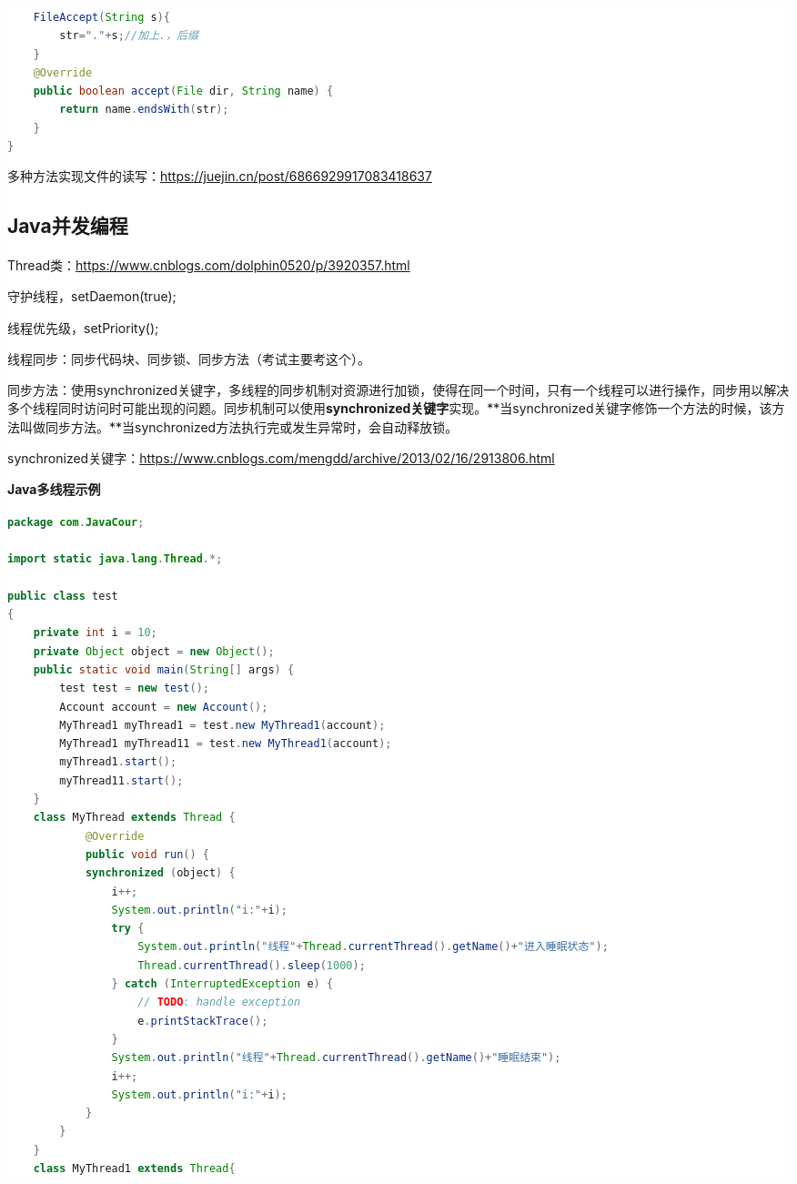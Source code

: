 ```java
    FileAccept(String s){
        str="."+s;//加上.，后缀
    }
    @Override
    public boolean accept(File dir, String name) {
        return name.endsWith(str);
    }
}
```

多种方法实现文件的读写：https://juejin.cn/post/6866929917083418637

## Java并发编程

Thread类：https://www.cnblogs.com/dolphin0520/p/3920357.html

守护线程，setDaemon(true);

线程优先级，setPriority();

线程同步：同步代码块、同步锁、同步方法（考试主要考这个）。

同步方法：使用synchronized关键字，多线程的同步机制对资源进行加锁，使得在同一个时间，只有一个线程可以进行操作，同步用以解决多个线程同时访问时可能出现的问题。同步机制可以使用**synchronized关键字**实现。**当synchronized关键字修饰一个方法的时候，该方法叫做同步方法。**当synchronized方法执行完或发生异常时，会自动释放锁。

synchronized关键字：https://www.cnblogs.com/mengdd/archive/2013/02/16/2913806.html

**Java多线程示例**

```java
package com.JavaCour;

import static java.lang.Thread.*;

public class test
{
    private int i = 10;
    private Object object = new Object();
    public static void main(String[] args) {
        test test = new test();
        Account account = new Account();
        MyThread1 myThread1 = test.new MyThread1(account);
        MyThread1 myThread11 = test.new MyThread1(account);
        myThread1.start();
        myThread11.start();
    }
    class MyThread extends Thread {
            @Override
            public void run() {
            synchronized (object) {
                i++;
                System.out.println("i:"+i);
                try {
                    System.out.println("线程"+Thread.currentThread().getName()+"进入睡眠状态");
                    Thread.currentThread().sleep(1000);
                } catch (InterruptedException e) {
                    // TODO: handle exception
                    e.printStackTrace();
                }
                System.out.println("线程"+Thread.currentThread().getName()+"睡眠结束");
                i++;
                System.out.println("i:"+i);
            }
        }
    }
    class MyThread1 extends Thread{
```